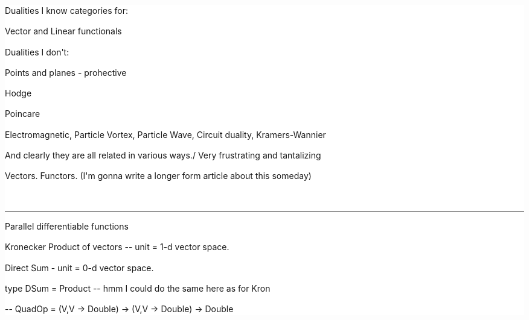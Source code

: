 


Dualities I know categories for:




Vector and Linear functionals




Dualities I don't:




Points and planes - prohective




Hodge




Poincare




Electromagnetic, Particle Vortex, Particle Wave, Circuit duality, Kramers-Wannier




And clearly they are all related in various ways./ Very frustrating and tantalizing




Vectors. Functors. (I'm gonna write a longer form article about this someday)




 




* * *




Parallel differentiable functions




Kronecker Product of vectors -- unit = 1-d vector space.




Direct Sum - unit = 0-d vector space.




type DSum = Product -- hmm I could do the same here as for Kron




-- QuadOp = \(V,V -> Double) -> (V,V -> Double) -> Double
